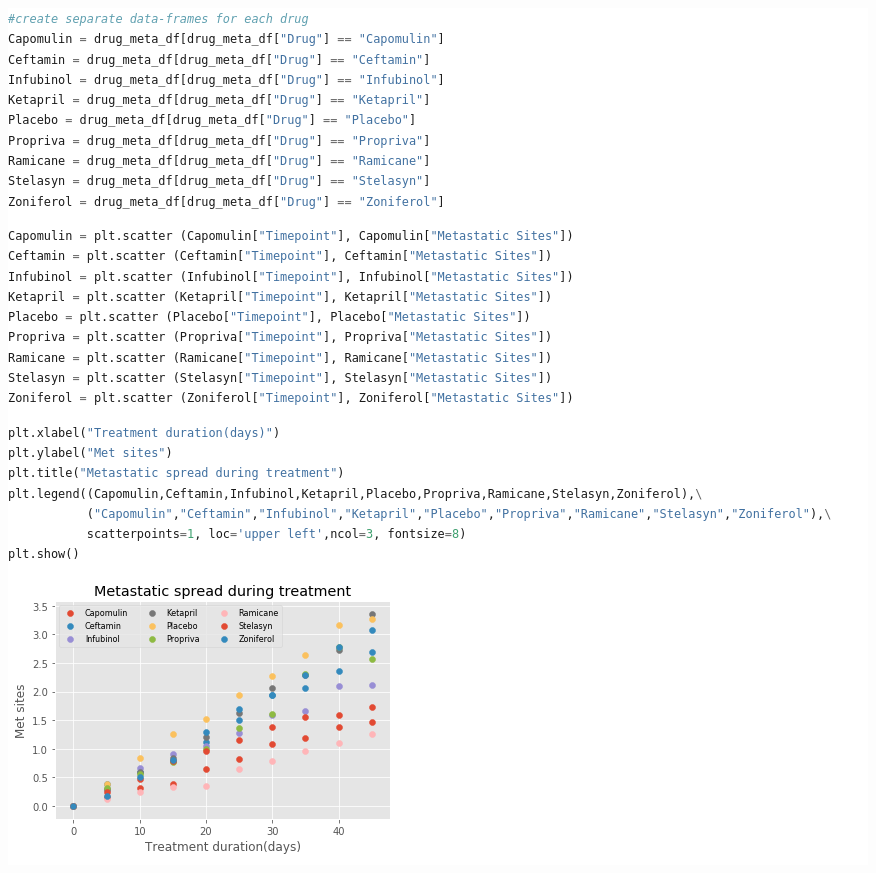 


```python
#create separate data-frames for each drug
Capomulin = drug_meta_df[drug_meta_df["Drug"] == "Capomulin"]
Ceftamin = drug_meta_df[drug_meta_df["Drug"] == "Ceftamin"]
Infubinol = drug_meta_df[drug_meta_df["Drug"] == "Infubinol"]
Ketapril = drug_meta_df[drug_meta_df["Drug"] == "Ketapril"]
Placebo = drug_meta_df[drug_meta_df["Drug"] == "Placebo"]
Propriva = drug_meta_df[drug_meta_df["Drug"] == "Propriva"]
Ramicane = drug_meta_df[drug_meta_df["Drug"] == "Ramicane"]
Stelasyn = drug_meta_df[drug_meta_df["Drug"] == "Stelasyn"]
Zoniferol = drug_meta_df[drug_meta_df["Drug"] == "Zoniferol"]
```


```python
Capomulin = plt.scatter (Capomulin["Timepoint"], Capomulin["Metastatic Sites"])
Ceftamin = plt.scatter (Ceftamin["Timepoint"], Ceftamin["Metastatic Sites"])
Infubinol = plt.scatter (Infubinol["Timepoint"], Infubinol["Metastatic Sites"])
Ketapril = plt.scatter (Ketapril["Timepoint"], Ketapril["Metastatic Sites"])
Placebo = plt.scatter (Placebo["Timepoint"], Placebo["Metastatic Sites"])
Propriva = plt.scatter (Propriva["Timepoint"], Propriva["Metastatic Sites"])
Ramicane = plt.scatter (Ramicane["Timepoint"], Ramicane["Metastatic Sites"])
Stelasyn = plt.scatter (Stelasyn["Timepoint"], Stelasyn["Metastatic Sites"])
Zoniferol = plt.scatter (Zoniferol["Timepoint"], Zoniferol["Metastatic Sites"])
```


```python
plt.xlabel("Treatment duration(days)")
plt.ylabel("Met sites")
plt.title("Metastatic spread during treatment")
plt.legend((Capomulin,Ceftamin,Infubinol,Ketapril,Placebo,Propriva,Ramicane,Stelasyn,Zoniferol),\
           ("Capomulin","Ceftamin","Infubinol","Ketapril","Placebo","Propriva","Ramicane","Stelasyn","Zoniferol"),\
           scatterpoints=1, loc='upper left',ncol=3, fontsize=8)
plt.show()
```


![png](output_15_0.png)
